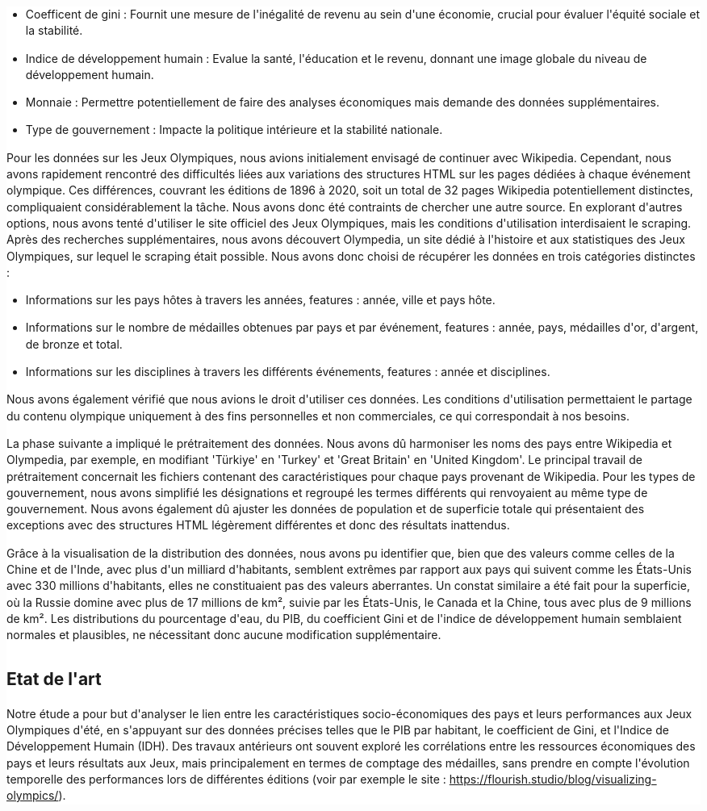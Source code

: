 - Coefficent de gini : Fournit une mesure de l'inégalité de revenu au sein d'une économie, crucial pour évaluer l'équité sociale et la stabilité. 

- Indice de développement humain : Evalue la santé, l'éducation et le revenu, donnant une image globale du niveau de développement humain. 

- Monnaie : Permettre potentiellement de faire des analyses économiques mais demande des données supplémentaires. 

- Type de gouvernement : Impacte la politique intérieure et la stabilité nationale. 

Pour les données sur les Jeux Olympiques, nous avions initialement envisagé de continuer avec Wikipedia. Cependant, nous avons rapidement rencontré des difficultés liées aux variations des structures HTML sur les pages dédiées à chaque événement olympique. Ces différences, couvrant les éditions de 1896 à 2020, soit un total de 32 pages Wikipedia potentiellement distinctes, compliquaient considérablement la tâche. Nous avons donc été contraints de chercher une autre source. En explorant d'autres options, nous avons tenté d'utiliser le site officiel des Jeux Olympiques, mais les conditions d'utilisation interdisaient le scraping. Après des recherches supplémentaires, nous avons découvert Olympedia, un site dédié à l'histoire et aux statistiques des Jeux Olympiques, sur lequel le scraping était possible. Nous avons donc choisi de récupérer les données en trois catégories distinctes : 

- Informations sur les pays hôtes à travers les années, features : année, ville et pays hôte. 

- Informations sur le nombre de médailles obtenues par pays et par événement, features : année, pays, médailles d'or, d'argent, de bronze et total. 

- Informations sur les disciplines à travers les différents événements, features : année et disciplines. 

Nous avons également vérifié que nous avions le droit d'utiliser ces données. Les conditions d'utilisation permettaient le partage du contenu olympique uniquement à des fins personnelles et non commerciales, ce qui correspondait à nos besoins.  

La phase suivante a impliqué le prétraitement des données. Nous avons dû harmoniser les noms des pays entre Wikipedia et Olympedia, par exemple, en modifiant 'Türkiye' en 'Turkey' et 'Great Britain' en 'United Kingdom'. Le principal travail de prétraitement concernait les fichiers contenant des caractéristiques pour chaque pays provenant de Wikipedia. Pour les types de gouvernement, nous avons simplifié les désignations et regroupé les termes différents qui renvoyaient au même type de gouvernement. Nous avons également dû ajuster les données de population et de superficie totale qui présentaient des exceptions avec des structures HTML légèrement différentes et donc des résultats inattendus.  

Grâce à la visualisation de la distribution des données, nous avons pu identifier que, bien que des valeurs comme celles de la Chine et de l'Inde, avec plus d'un milliard d'habitants, semblent extrêmes par rapport aux pays qui suivent comme les États-Unis avec 330 millions d'habitants, elles ne constituaient pas des valeurs aberrantes. Un constat similaire a été fait pour la superficie, où la Russie domine avec plus de 17 millions de km², suivie par les États-Unis, le Canada et la Chine, tous avec plus de 9 millions de km². Les distributions du pourcentage d'eau, du PIB, du coefficient Gini et de l'indice de développement humain semblaient normales et plausibles, ne nécessitant donc aucune modification supplémentaire.
## Etat de l'art 
Notre étude a pour but d'analyser le lien entre les caractéristiques socio-économiques des pays et leurs performances aux Jeux Olympiques d'été, en s'appuyant sur des données précises telles que le PIB par habitant, le coefficient de Gini, et l'Indice de Développement Humain (IDH). Des travaux antérieurs ont souvent exploré les corrélations entre les ressources économiques des pays et leurs résultats aux Jeux, mais principalement en termes de comptage des médailles, sans prendre en compte l'évolution temporelle des performances lors de différentes éditions (voir par exemple le site :  https://flourish.studio/blog/visualizing-olympics/). 
